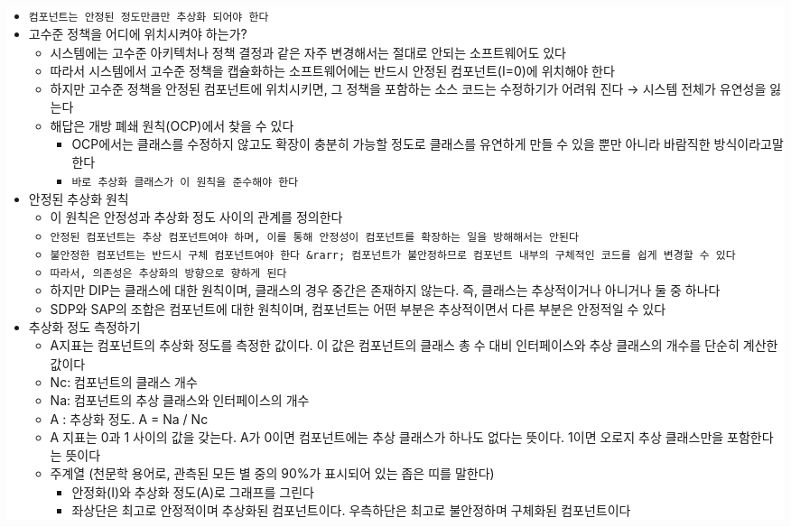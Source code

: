 - `컴포넌트는 안정된 정도만큼만 추상화 되어야 한다`
- 고수준 정책을 어디에 위치시켜야 하는가?
    - 시스템에는 고수준 아키텍처나 정책 결정과 같은 자주 변경해서는 절대로 안되는 소프트웨어도 있다
    - 따라서 시스템에서 고수준 정책을 캡슐화하는 소프트웨어에는 반드시 안정된 컴포넌트(I=0)에 위치해야 한다
    - 하지만 고수준 정책을 안정된 컴포넌트에 위치시키면, 그 정책을 포함하는 소스 코드는 수정하기가 어려워 진다 &rarr; 시스템 전체가 유연성을 잃는다
    - 해답은 개방 폐쇄 원칙(OCP)에서 찾을 수 있다
        - OCP에서는 클래스를 수정하지 않고도 확장이 충분히 가능할 정도로 클래스를 유연하게 만들 수 있을 뿐만 아니라 바람직한 방식이라고말한다
        - `바로 추상화 클래스가 이 원칙을 준수해야 한다`
- 안정된 추상화 원칙
    - 이 원칙은 안정성과 추상화 정도 사이의 관계를 정의한다
    - `안정된 컴포넌트는 추상 컴포넌트여야 하며, 이를 통해 안정성이 컴포넌트를 확장하는 일을 방해해서는 안된다`
    - `불안정한 컴포넌트는 반드시 구체 컴포넌트여야 한다 &rarr; 컴포넌트가 불안정하므로 컴포넌트 내부의 구체적인 코드를 쉽게 변경할 수 있다`
    - `따라서, 의존성은 추상화의 방향으로 향하게 된다`
    - 하지만 DIP는 클래스에 대한 원칙이며, 클래스의 경우 중간은 존재하지 않는다. 즉, 클래스는 추상적이거나 아니거나 둘 중 하나다
    - SDP와 SAP의 조합은 컴포넌트에 대한 원칙이며, 컴포넌트는 어떤 부분은 추상적이면서 다른 부분은 안정적일 수 있다
- 추상화 정도 측정하기
    - A지표는 컴포넌트의 추상화 정도를 측정한 값이다. 이 값은 컴포넌트의 클래스 총 수 대비 인터페이스와 추상 클래스의 개수를 단순히 계산한 값이다
    - Nc: 컴포넌트의 클래스 개수
    - Na: 컴포넌트의 추상 클래스와 인터페이스의 개수
    - A : 추상화 정도. A = Na / Nc
    - A 지표는 0과 1 사이의 값을 갖는다. A가 0이면 컴포넌트에는 추상 클래스가 하나도 없다는 뜻이다. 1이면 오로지 추상 클래스만을 포함한다는 뜻이다
    - 주계열 (천문학 용어로, 관측된 모든 별 중의 90%가 표시되어 있는 좁은 띠를 말한다)
        - 안정화(I)와 추상화 정도(A)로 그래프를 그린다
        - 좌상단은 최고로 안정적이며 추상화된 컴포넌트이다. 우측하단은 최고로 불안정하며 구체화된 컴포넌트이다

